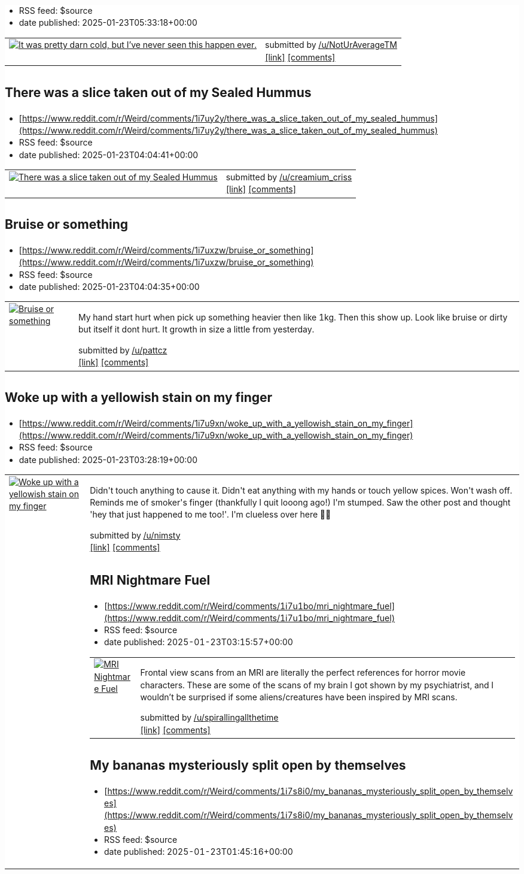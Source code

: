  - RSS feed: $source
 - date published: 2025-01-23T05:33:18+00:00

<table> <tr><td> <a href="https://www.reddit.com/r/Weird/comments/1i7wg02/it_was_pretty_darn_cold_but_ive_never_seen_this/"> <img src="https://preview.redd.it/hl5odnvtjoee1.jpeg?width=640&amp;crop=smart&amp;auto=webp&amp;s=5ca3be37fc6dbe03c21baf376e657b92f6848088" alt="It was pretty darn cold, but I’ve never seen this happen ever." title="It was pretty darn cold, but I’ve never seen this happen ever." /> </a> </td><td> &#32; submitted by &#32; <a href="https://www.reddit.com/user/NotUrAverageTM"> /u/NotUrAverageTM </a> <br/> <span><a href="https://i.redd.it/hl5odnvtjoee1.jpeg">[link]</a></span> &#32; <span><a href="https://www.reddit.com/r/Weird/comments/1i7wg02/it_was_pretty_darn_cold_but_ive_never_seen_this/">[comments]</a></span> </td></tr></table>

## There was a slice taken out of my Sealed Hummus
 - [https://www.reddit.com/r/Weird/comments/1i7uy2y/there_was_a_slice_taken_out_of_my_sealed_hummus](https://www.reddit.com/r/Weird/comments/1i7uy2y/there_was_a_slice_taken_out_of_my_sealed_hummus)
 - RSS feed: $source
 - date published: 2025-01-23T04:04:41+00:00

<table> <tr><td> <a href="https://www.reddit.com/r/Weird/comments/1i7uy2y/there_was_a_slice_taken_out_of_my_sealed_hummus/"> <img src="https://b.thumbs.redditmedia.com/IvIA6u-Vshz3j7-w7QYfHwslqFU5uSHsI5uItFzIj9A.jpg" alt="There was a slice taken out of my Sealed Hummus" title="There was a slice taken out of my Sealed Hummus" /> </a> </td><td> &#32; submitted by &#32; <a href="https://www.reddit.com/user/creamium_criss"> /u/creamium_criss </a> <br/> <span><a href="https://www.reddit.com/gallery/1i7uy2y">[link]</a></span> &#32; <span><a href="https://www.reddit.com/r/Weird/comments/1i7uy2y/there_was_a_slice_taken_out_of_my_sealed_hummus/">[comments]</a></span> </td></tr></table>

## Bruise or something
 - [https://www.reddit.com/r/Weird/comments/1i7uxzw/bruise_or_something](https://www.reddit.com/r/Weird/comments/1i7uxzw/bruise_or_something)
 - RSS feed: $source
 - date published: 2025-01-23T04:04:35+00:00

<table> <tr><td> <a href="https://www.reddit.com/r/Weird/comments/1i7uxzw/bruise_or_something/"> <img src="https://preview.redd.it/60j6t0qz3oee1.jpeg?width=640&amp;crop=smart&amp;auto=webp&amp;s=ad947105e6f6aa5c4e9cff25a4cfcdaba3159458" alt="Bruise or something" title="Bruise or something" /> </a> </td><td> <div class="md"><p>My hand start hurt when pick up something heavier then like 1kg. Then this show up. Look like bruise or dirty but itself it dont hurt. It growth in size a little from yesterday. </p> </div> &#32; submitted by &#32; <a href="https://www.reddit.com/user/pattcz"> /u/pattcz </a> <br/> <span><a href="https://i.redd.it/60j6t0qz3oee1.jpeg">[link]</a></span> &#32; <span><a href="https://www.reddit.com/r/Weird/comments/1i7uxzw/bruise_or_something/">[comments]</a></span> </td></tr></table>

## Woke up with a yellowish stain on my finger
 - [https://www.reddit.com/r/Weird/comments/1i7u9xn/woke_up_with_a_yellowish_stain_on_my_finger](https://www.reddit.com/r/Weird/comments/1i7u9xn/woke_up_with_a_yellowish_stain_on_my_finger)
 - RSS feed: $source
 - date published: 2025-01-23T03:28:19+00:00

<table> <tr><td> <a href="https://www.reddit.com/r/Weird/comments/1i7u9xn/woke_up_with_a_yellowish_stain_on_my_finger/"> <img src="https://b.thumbs.redditmedia.com/a6xk5Ra63gSJFvGjl1w12ZGw8UdmB6UXzBrpuXcGUEs.jpg" alt="Woke up with a yellowish stain on my finger" title="Woke up with a yellowish stain on my finger" /> </a> </td><td> <div class="md"><p>Didn&#39;t touch anything to cause it. Didn&#39;t eat anything with my hands or touch yellow spices. Won&#39;t wash off. Reminds me of smoker&#39;s finger (thankfully I quit looong ago!) I&#39;m stumped. Saw the other post and thought &#39;hey that just happened to me too!&#39;. I&#39;m clueless over here 🤷‍♀️</p> </div> &#32; submitted by &#32; <a href="https://www.reddit.com/user/nimsty"> /u/nimsty </a> <br/> <span><a href="https://www.reddit.com/gallery/1i7u9xn">[link]</a></span> &#32; <span><a href="https://www.reddit.com/r/Weird/comments/1i7u9xn/woke_up_with_a_yellowish_stain_on_my_finger/">[comments]</a>

## MRI Nightmare Fuel
 - [https://www.reddit.com/r/Weird/comments/1i7u1bo/mri_nightmare_fuel](https://www.reddit.com/r/Weird/comments/1i7u1bo/mri_nightmare_fuel)
 - RSS feed: $source
 - date published: 2025-01-23T03:15:57+00:00

<table> <tr><td> <a href="https://www.reddit.com/r/Weird/comments/1i7u1bo/mri_nightmare_fuel/"> <img src="https://b.thumbs.redditmedia.com/Nle9P6c2bc5RUEZmtL85Ms-xtTcHPuFpHZGAX9GOoUk.jpg" alt="MRI Nightmare Fuel" title="MRI Nightmare Fuel" /> </a> </td><td> <div class="md"><p>Frontal view scans from an MRI are literally the perfect references for horror movie characters. These are some of the scans of my brain I got shown by my psychiatrist, and I wouldn’t be surprised if some aliens/creatures have been inspired by MRI scans.</p> </div> &#32; submitted by &#32; <a href="https://www.reddit.com/user/spirallingallthetime"> /u/spirallingallthetime </a> <br/> <span><a href="https://www.reddit.com/gallery/1i7u1bo">[link]</a></span> &#32; <span><a href="https://www.reddit.com/r/Weird/comments/1i7u1bo/mri_nightmare_fuel/">[comments]</a></span> </td></tr></table>

## My bananas mysteriously split open by themselves
 - [https://www.reddit.com/r/Weird/comments/1i7s8i0/my_bananas_mysteriously_split_open_by_themselves](https://www.reddit.com/r/Weird/comments/1i7s8i0/my_bananas_mysteriously_split_open_by_themselves)
 - RSS feed: $source
 - date published: 2025-01-23T01:45:16+00:00
